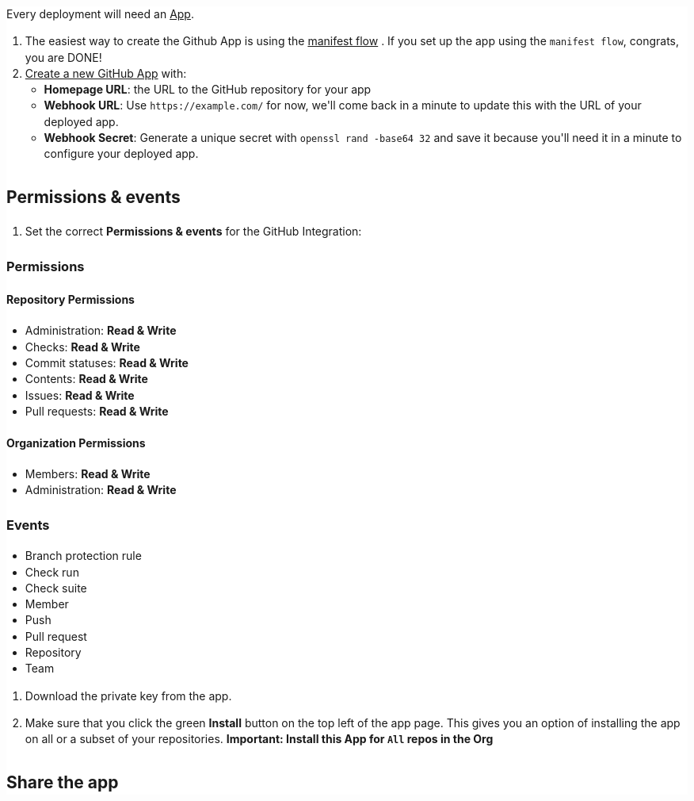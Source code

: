 Every deployment will need an [App](https://developer.github.com/apps/).

1. The easiest way to create the Github App is using the [manifest flow](https://docs.github.com/en/developers/apps/building-github-apps/creating-a-github-app-from-a-manifest#using-probot-to-implement-the-github-app-manifest-flow) . If you set up the app using the `manifest flow`, congrats, you are DONE!
2. [Create a new GitHub App](https://github.com/settings/apps/new) with:
   - **Homepage URL**: the URL to the GitHub repository for your app
   - **Webhook URL**: Use `https://example.com/` for now, we'll come back in a minute to update this with the URL of your deployed app.
   - **Webhook Secret**: Generate a unique secret with `openssl rand -base64 32` and save it because you'll need it in a minute to configure your deployed app.

## Permissions & events

1. Set the correct **Permissions & events** for the GitHub Integration:

### Permissions

#### Repository Permissions

- Administration: **Read & Write**
- Checks: **Read & Write**
- Commit statuses: **Read & Write**
- Contents: **Read & Write**
- Issues: **Read & Write**
- Pull requests: **Read & Write**

#### Organization Permissions

- Members: **Read & Write**
- Administration: **Read & Write**

### Events

- Branch protection rule
- Check run
- Check suite
- Member
- Push
- Pull request
- Repository
- Team

1. Download the private key from the app.

1. Make sure that you click the green **Install** button on the top left of the app page. This gives you an option of installing the app on all or a subset of your repositories. __**Important: Install this App for `All` repos in the Org**__



## Share the app
